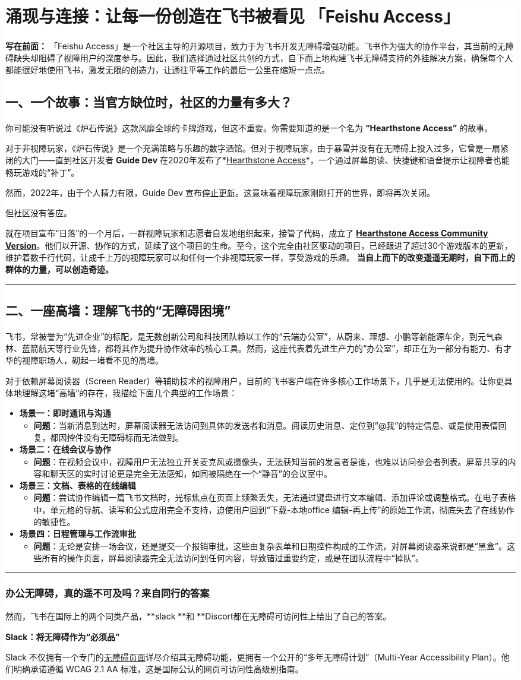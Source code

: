 # 涌现与连接：让每一份创造在飞书被看见 「Feishu Access」

**写在前面：** 「Feishu Access」是一个社区主导的开源项目，致力于为飞书开发无障碍增强功能。飞书作为强大的协作平台，其当前的无障碍缺失却阻碍了视障用户的深度参与。因此，我们选择通过社区共创的方式，自下而上地构建飞书无障碍支持的外挂解决方案，确保每个人都能很好地使用飞书，激发无限的创造力，让通往平等工作的最后一公里在缩短一点点。

## 一、一个故事：当官方缺位时，社区的力量有多大？

你可能没有听说过《炉石传说》这款风靡全球的卡牌游戏，但这不重要。你需要知道的是一个名为 **“Hearthstone Access”** 的故事。

对于非视障玩家，《炉石传说》是一个充满策略与乐趣的数字酒馆。但对于视障玩家，由于暴雪并没有在无障碍上投入过多，它曾是一扇紧闭的大门——直到社区开发者 **Guide Dev** 在2020年发布了*[Hearthstone Access](https://hearthstoneaccess.github.io/)*，一个通过屏幕朗读、快捷键和语音提示让视障者也能畅玩游戏的“补丁”。

然而，2022年，由于个人精力有限，Guide Dev 宣布[停止更新](https://hearthstoneaccess.github.io/sunsetting-hearthstone-access.html)。这意味着视障玩家刚刚打开的世界，即将再次关闭。

但社区没有答应。

就在项目宣布“日落”的一个月后，一群视障玩家和志愿者自发地组织起来，接管了代码，成立了 **[Hearthstone Access Community Version](https://hearthstoneaccess.com/)**。他们以开源、协作的方式，延续了这个项目的生命。至今，这个完全由社区驱动的项目，已经跟进了超过30个游戏版本的更新，维护着数千行代码，让成千上万的视障玩家可以和任何一个非视障玩家一样，享受游戏的乐趣。
**当自上而下的改变遥遥无期时，自下而上的群体的力量，可以创造奇迹。**

---

## 二、一座高墙：理解飞书的“无障碍困境”

飞书，常被誉为“先进企业”的标配，是无数创新公司和科技团队赖以工作的“云端办公室”，从蔚来、理想、小鹏等新能源车企，到元气森林、蓝箭航天等行业先锋，都将其作为提升协作效率的核心工具。然而，这座代表着先进生产力的“办公室”，却正在为一部分有能力、有才华的视障职场人，砌起一堵看不见的高墙。

对于依赖屏幕阅读器（Screen Reader）等辅助技术的视障用户，目前的飞书客户端在许多核心工作场景下，几乎是无法使用的。让你更具体地理解这堵“高墙”的存在，我描绘下面几个典型的工作场景：

*   **场景一：即时通讯与沟通**
    *   **问题**：当新消息到达时，屏幕阅读器无法访问到具体的发送者和消息。阅读历史消息、定位到“@我”的特定信息、或是使用表情回复，都因控件没有无障碍标而无法做到。
*   **场景二：在线会议与协作**
    *   **问题**：在视频会议中，视障用户无法独立开关麦克风或摄像头，无法获知当前的发言者是谁，也难以访问参会者列表。屏幕共享的内容和聊天区的实时讨论更是完全无法感知，如同被隔绝在一个“静音”的会议室中。
*   **场景三：文档、表格的在线编辑**
    *   **问题**：尝试协作编辑一篇飞书文档时，光标焦点在页面上频繁丢失，无法通过键盘进行文本编辑、添加评论或调整格式。在电子表格中，单元格的导航、读写和公式应用完全不支持，迫使用户回到“下载-本地office 编辑-再上传”的原始工作流，彻底失去了在线协作的敏捷性。
*   **场景四：日程管理与工作流审批**
    *   **问题**：无论是安排一场会议，还是提交一个报销审批，这些由复杂表单和日期控件构成的工作流，对屏幕阅读器来说都是“黑盒”。这些所有的操作页面，屏幕阅读器完全无法访问到任何内容，导致错过重要约定，或是在团队流程中“掉队”。

--------------

### 办公无障碍，真的遥不可及吗？来自同行的答案

然而，飞书在国际上的两个同类产品，**slack **和 **Discort都在无障碍可访问性上给出了自己的答案。

**Slack：将无障碍作为“必须品”**

Slack 不仅拥有一个专门的[无障碍页面](https://slack.com/accessibility)详尽介绍其无障碍功能，更拥有一个公开的“多年无障碍计划”（Multi-Year Accessibility Plan）。他们明确承诺遵循 WCAG 2.1 AA 标准，这是国际公认的网页可访问性高级别指南。
